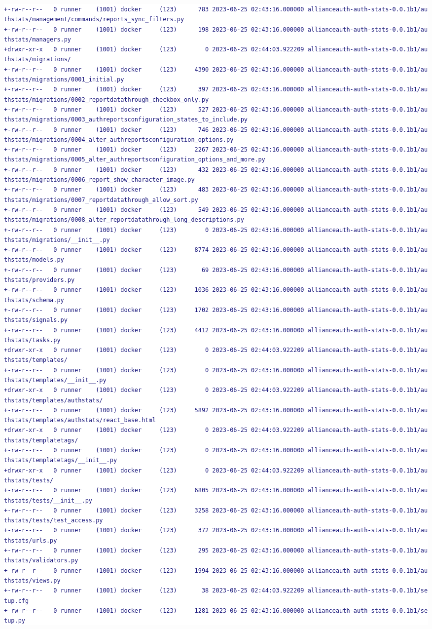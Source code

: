 ```diff
+-rw-r--r--   0 runner    (1001) docker     (123)      783 2023-06-25 02:43:16.000000 allianceauth-auth-stats-0.0.1b1/authstats/management/commands/reports_sync_filters.py
+-rw-r--r--   0 runner    (1001) docker     (123)      198 2023-06-25 02:43:16.000000 allianceauth-auth-stats-0.0.1b1/authstats/managers.py
+drwxr-xr-x   0 runner    (1001) docker     (123)        0 2023-06-25 02:44:03.922209 allianceauth-auth-stats-0.0.1b1/authstats/migrations/
+-rw-r--r--   0 runner    (1001) docker     (123)     4390 2023-06-25 02:43:16.000000 allianceauth-auth-stats-0.0.1b1/authstats/migrations/0001_initial.py
+-rw-r--r--   0 runner    (1001) docker     (123)      397 2023-06-25 02:43:16.000000 allianceauth-auth-stats-0.0.1b1/authstats/migrations/0002_reportdatathrough_checkbox_only.py
+-rw-r--r--   0 runner    (1001) docker     (123)      527 2023-06-25 02:43:16.000000 allianceauth-auth-stats-0.0.1b1/authstats/migrations/0003_authreportsconfiguration_states_to_include.py
+-rw-r--r--   0 runner    (1001) docker     (123)      746 2023-06-25 02:43:16.000000 allianceauth-auth-stats-0.0.1b1/authstats/migrations/0004_alter_authreportsconfiguration_options.py
+-rw-r--r--   0 runner    (1001) docker     (123)     2267 2023-06-25 02:43:16.000000 allianceauth-auth-stats-0.0.1b1/authstats/migrations/0005_alter_authreportsconfiguration_options_and_more.py
+-rw-r--r--   0 runner    (1001) docker     (123)      432 2023-06-25 02:43:16.000000 allianceauth-auth-stats-0.0.1b1/authstats/migrations/0006_report_show_character_image.py
+-rw-r--r--   0 runner    (1001) docker     (123)      483 2023-06-25 02:43:16.000000 allianceauth-auth-stats-0.0.1b1/authstats/migrations/0007_reportdatathrough_allow_sort.py
+-rw-r--r--   0 runner    (1001) docker     (123)      549 2023-06-25 02:43:16.000000 allianceauth-auth-stats-0.0.1b1/authstats/migrations/0008_alter_reportdatathrough_long_descriptions.py
+-rw-r--r--   0 runner    (1001) docker     (123)        0 2023-06-25 02:43:16.000000 allianceauth-auth-stats-0.0.1b1/authstats/migrations/__init__.py
+-rw-r--r--   0 runner    (1001) docker     (123)     8774 2023-06-25 02:43:16.000000 allianceauth-auth-stats-0.0.1b1/authstats/models.py
+-rw-r--r--   0 runner    (1001) docker     (123)       69 2023-06-25 02:43:16.000000 allianceauth-auth-stats-0.0.1b1/authstats/providers.py
+-rw-r--r--   0 runner    (1001) docker     (123)     1036 2023-06-25 02:43:16.000000 allianceauth-auth-stats-0.0.1b1/authstats/schema.py
+-rw-r--r--   0 runner    (1001) docker     (123)     1702 2023-06-25 02:43:16.000000 allianceauth-auth-stats-0.0.1b1/authstats/signals.py
+-rw-r--r--   0 runner    (1001) docker     (123)     4412 2023-06-25 02:43:16.000000 allianceauth-auth-stats-0.0.1b1/authstats/tasks.py
+drwxr-xr-x   0 runner    (1001) docker     (123)        0 2023-06-25 02:44:03.922209 allianceauth-auth-stats-0.0.1b1/authstats/templates/
+-rw-r--r--   0 runner    (1001) docker     (123)        0 2023-06-25 02:43:16.000000 allianceauth-auth-stats-0.0.1b1/authstats/templates/__init__.py
+drwxr-xr-x   0 runner    (1001) docker     (123)        0 2023-06-25 02:44:03.922209 allianceauth-auth-stats-0.0.1b1/authstats/templates/authstats/
+-rw-r--r--   0 runner    (1001) docker     (123)     5892 2023-06-25 02:43:16.000000 allianceauth-auth-stats-0.0.1b1/authstats/templates/authstats/react_base.html
+drwxr-xr-x   0 runner    (1001) docker     (123)        0 2023-06-25 02:44:03.922209 allianceauth-auth-stats-0.0.1b1/authstats/templatetags/
+-rw-r--r--   0 runner    (1001) docker     (123)        0 2023-06-25 02:43:16.000000 allianceauth-auth-stats-0.0.1b1/authstats/templatetags/__init__.py
+drwxr-xr-x   0 runner    (1001) docker     (123)        0 2023-06-25 02:44:03.922209 allianceauth-auth-stats-0.0.1b1/authstats/tests/
+-rw-r--r--   0 runner    (1001) docker     (123)     6805 2023-06-25 02:43:16.000000 allianceauth-auth-stats-0.0.1b1/authstats/tests/__init__.py
+-rw-r--r--   0 runner    (1001) docker     (123)     3258 2023-06-25 02:43:16.000000 allianceauth-auth-stats-0.0.1b1/authstats/tests/test_access.py
+-rw-r--r--   0 runner    (1001) docker     (123)      372 2023-06-25 02:43:16.000000 allianceauth-auth-stats-0.0.1b1/authstats/urls.py
+-rw-r--r--   0 runner    (1001) docker     (123)      295 2023-06-25 02:43:16.000000 allianceauth-auth-stats-0.0.1b1/authstats/validators.py
+-rw-r--r--   0 runner    (1001) docker     (123)     1994 2023-06-25 02:43:16.000000 allianceauth-auth-stats-0.0.1b1/authstats/views.py
+-rw-r--r--   0 runner    (1001) docker     (123)       38 2023-06-25 02:44:03.922209 allianceauth-auth-stats-0.0.1b1/setup.cfg
+-rw-r--r--   0 runner    (1001) docker     (123)     1281 2023-06-25 02:43:16.000000 allianceauth-auth-stats-0.0.1b1/setup.py
```